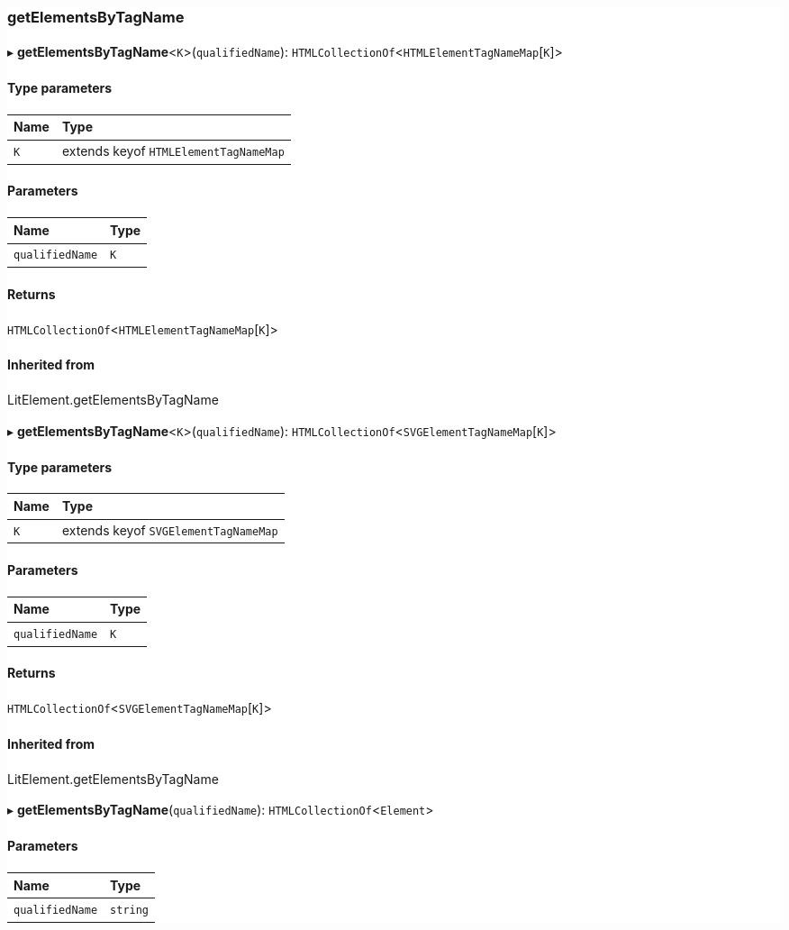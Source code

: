 ### getElementsByTagName

▸ **getElementsByTagName**<`K`\>(`qualifiedName`): `HTMLCollectionOf`<`HTMLElementTagNameMap`[`K`]\>

#### Type parameters

| Name | Type |
| :------ | :------ |
| `K` | extends keyof `HTMLElementTagNameMap` |

#### Parameters

| Name | Type |
| :------ | :------ |
| `qualifiedName` | `K` |

#### Returns

`HTMLCollectionOf`<`HTMLElementTagNameMap`[`K`]\>

#### Inherited from

LitElement.getElementsByTagName

▸ **getElementsByTagName**<`K`\>(`qualifiedName`): `HTMLCollectionOf`<`SVGElementTagNameMap`[`K`]\>

#### Type parameters

| Name | Type |
| :------ | :------ |
| `K` | extends keyof `SVGElementTagNameMap` |

#### Parameters

| Name | Type |
| :------ | :------ |
| `qualifiedName` | `K` |

#### Returns

`HTMLCollectionOf`<`SVGElementTagNameMap`[`K`]\>

#### Inherited from

LitElement.getElementsByTagName

▸ **getElementsByTagName**(`qualifiedName`): `HTMLCollectionOf`<`Element`\>

#### Parameters

| Name | Type |
| :------ | :------ |
| `qualifiedName` | `string` |

